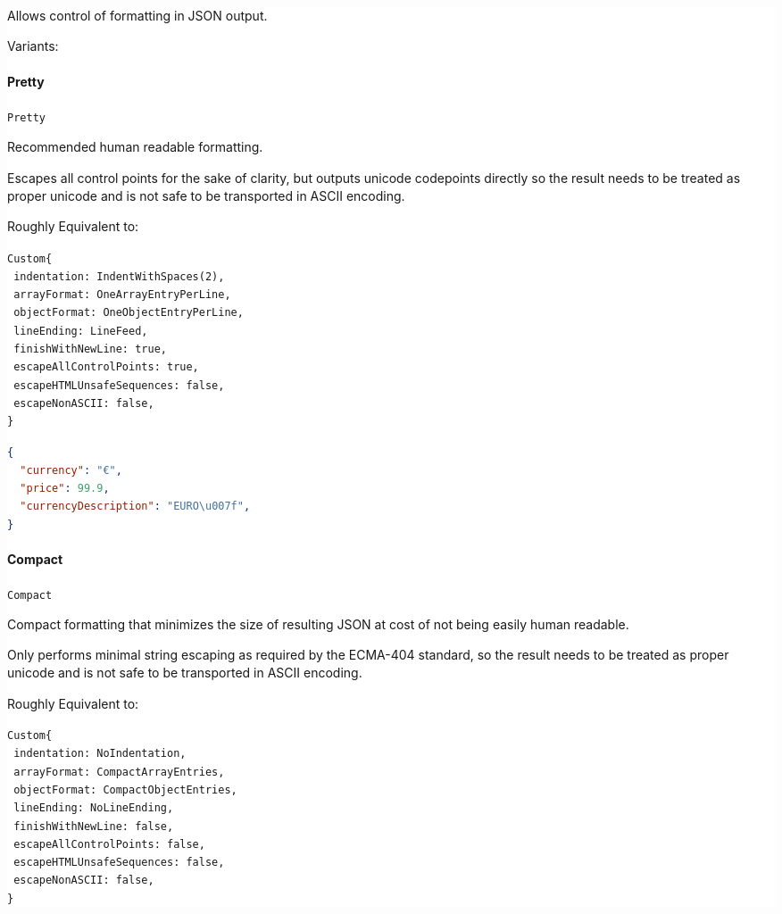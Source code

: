 Allows control of formatting in JSON output.

Variants:

#### Pretty

```grain
Pretty
```

Recommended human readable formatting.

Escapes all control points for the sake of clarity, but outputs unicode
codepoints directly so the result needs to be treated as proper unicode and
is not safe to be transported in ASCII encoding.

Roughly Equivalent to:
```grain
Custom{
 indentation: IndentWithSpaces(2),
 arrayFormat: OneArrayEntryPerLine,
 objectFormat: OneObjectEntryPerLine,
 lineEnding: LineFeed,
 finishWithNewLine: true,
 escapeAllControlPoints: true,
 escapeHTMLUnsafeSequences: false,
 escapeNonASCII: false,
}
```

```json
{
  "currency": "€",
  "price": 99.9,
  "currencyDescription": "EURO\u007f",
}
```

#### Compact

```grain
Compact
```

Compact formatting that minimizes the size of resulting JSON at cost of not
being easily human readable.

Only performs minimal string escaping as required by the ECMA-404 standard,
so the result needs to be treated as proper unicode and is not safe to be
transported in ASCII encoding.

Roughly Equivalent to:
```grain
Custom{
 indentation: NoIndentation,
 arrayFormat: CompactArrayEntries,
 objectFormat: CompactObjectEntries,
 lineEnding: NoLineEnding,
 finishWithNewLine: false,
 escapeAllControlPoints: false,
 escapeHTMLUnsafeSequences: false,
 escapeNonASCII: false,
}
```
